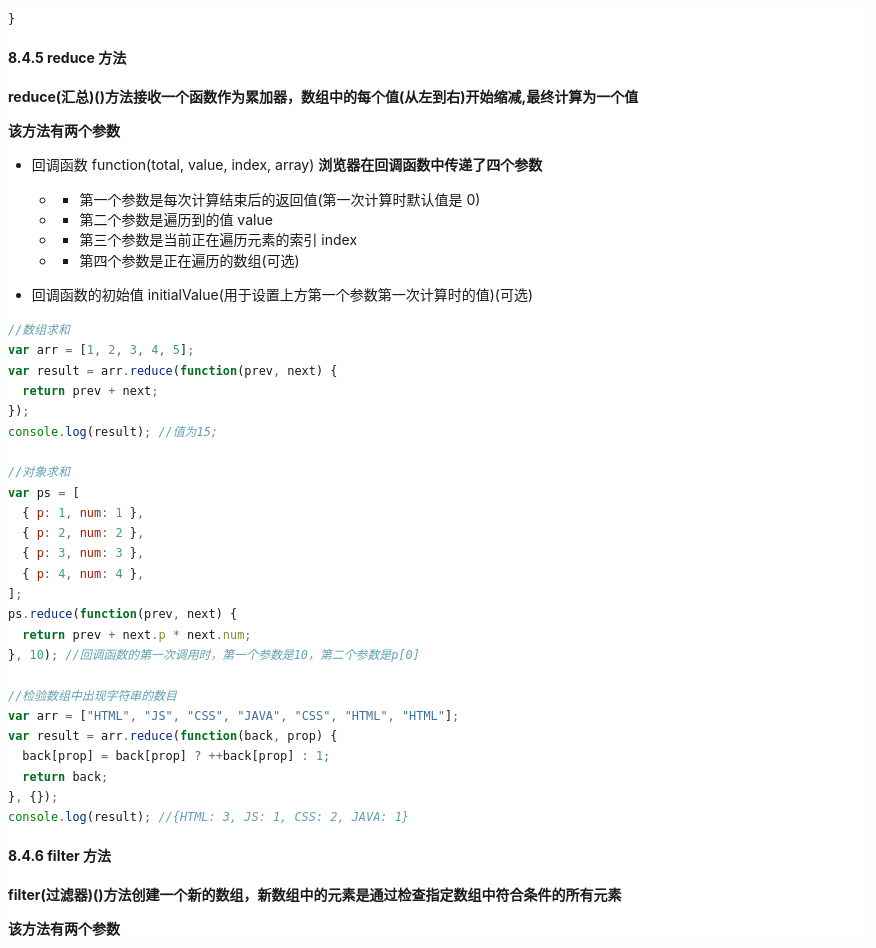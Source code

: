 ```js
}
```

#### 8.4.5 reduce 方法

**reduce(汇总)()方法接收一个函数作为累加器，数组中的每个值(从左到右)开始缩减,最终计算为一个值**

**该方法有两个参数**

- 回调函数 function(total, value, index, array)
  **浏览器在回调函数中传递了四个参数**

  - - 第一个参数是每次计算结束后的返回值(第一次计算时默认值是 0)

  - - 第二个参数是遍历到的值 value

  - - 第三个参数是当前正在遍历元素的索引 index

  - - 第四个参数是正在遍历的数组(可选)

- 回调函数的初始值 initialValue(用于设置上方第一个参数第一次计算时的值)(可选)

```js
//数组求和
var arr = [1, 2, 3, 4, 5];
var result = arr.reduce(function(prev, next) {
  return prev + next;
});
console.log(result); //值为15;

//对象求和
var ps = [
  { p: 1, num: 1 },
  { p: 2, num: 2 },
  { p: 3, num: 3 },
  { p: 4, num: 4 },
];
ps.reduce(function(prev, next) {
  return prev + next.p * next.num;
}, 10); //回调函数的第一次调用时，第一个参数是10，第二个参数是p[0]

//检验数组中出现字符串的数目
var arr = ["HTML", "JS", "CSS", "JAVA", "CSS", "HTML", "HTML"];
var result = arr.reduce(function(back, prop) {
  back[prop] = back[prop] ? ++back[prop] : 1;
  return back;
}, {});
console.log(result); //{HTML: 3, JS: 1, CSS: 2, JAVA: 1}
```

#### 8.4.6 filter 方法

**filter(过滤器)()方法创建一个新的数组，新数组中的元素是通过检查指定数组中符合条件的所有元素**

**该方法有两个参数**
